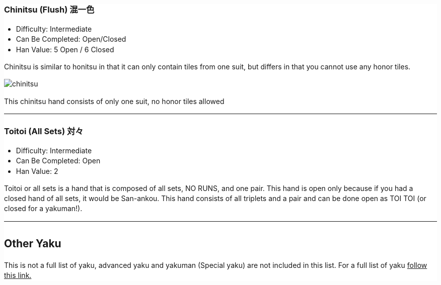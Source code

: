 ### Chinitsu (Flush) 混一色

 - Difficulty: Intermediate
 - Can Be Completed: Open/Closed
 - Han Value: 5 Open / 6 Closed

Chinitsu is similar to honitsu in that it can only contain tiles from
one suit, but differs in that you cannot use any honor tiles.

![chinitsu](/images/chinitsu.png)

This chinitsu hand consists of only one suit, no honor tiles allowed


---

### Toitoi (All Sets) 対々

 - Difficulty: Intermediate
 - Can Be Completed: Open
 - Han Value: 2

Toitoi or all sets is a hand that is composed of all sets, NO RUNS,
and one pair. This hand is open only because if you had a closed hand
of all sets, it would be San-ankou.  This hand consists of all
triplets and a pair and can be done open as TOI TOI (or closed for a
yakuman!).


---

## Other Yaku

This is not a full list of yaku, advanced yaku and yakuman (Special
yaku) are not included in this list. For a full list of yaku [follow
this link.](http://en.wikipedia.org/wiki/Japanese_Mahjong_yaku)

